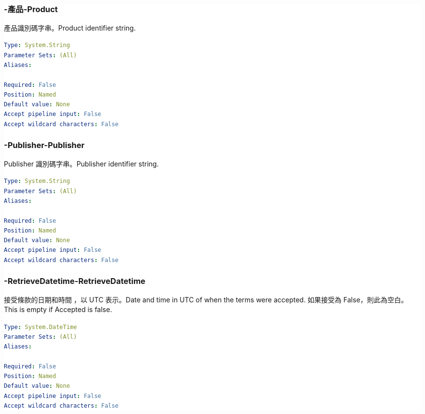 ### <span data-ttu-id="f1139-121">-產品</span><span class="sxs-lookup"><span data-stu-id="f1139-121">-Product</span></span>
<span data-ttu-id="f1139-122">產品識別碼字串。</span><span class="sxs-lookup"><span data-stu-id="f1139-122">Product identifier string.</span></span>

```yaml
Type: System.String
Parameter Sets: (All)
Aliases:

Required: False
Position: Named
Default value: None
Accept pipeline input: False
Accept wildcard characters: False
```

### <span data-ttu-id="f1139-123">-Publisher</span><span class="sxs-lookup"><span data-stu-id="f1139-123">-Publisher</span></span>
<span data-ttu-id="f1139-124">Publisher 識別碼字串。</span><span class="sxs-lookup"><span data-stu-id="f1139-124">Publisher identifier string.</span></span>

```yaml
Type: System.String
Parameter Sets: (All)
Aliases:

Required: False
Position: Named
Default value: None
Accept pipeline input: False
Accept wildcard characters: False
```

### <span data-ttu-id="f1139-125">-RetrieveDatetime</span><span class="sxs-lookup"><span data-stu-id="f1139-125">-RetrieveDatetime</span></span>
<span data-ttu-id="f1139-126">接受條款的日期和時間 ，以 UTC 表示。</span><span class="sxs-lookup"><span data-stu-id="f1139-126">Date and time in UTC of when the terms were accepted.</span></span>
<span data-ttu-id="f1139-127">如果接受為 False，則此為空白。</span><span class="sxs-lookup"><span data-stu-id="f1139-127">This is empty if Accepted is false.</span></span>

```yaml
Type: System.DateTime
Parameter Sets: (All)
Aliases:

Required: False
Position: Named
Default value: None
Accept pipeline input: False
Accept wildcard characters: False
```
